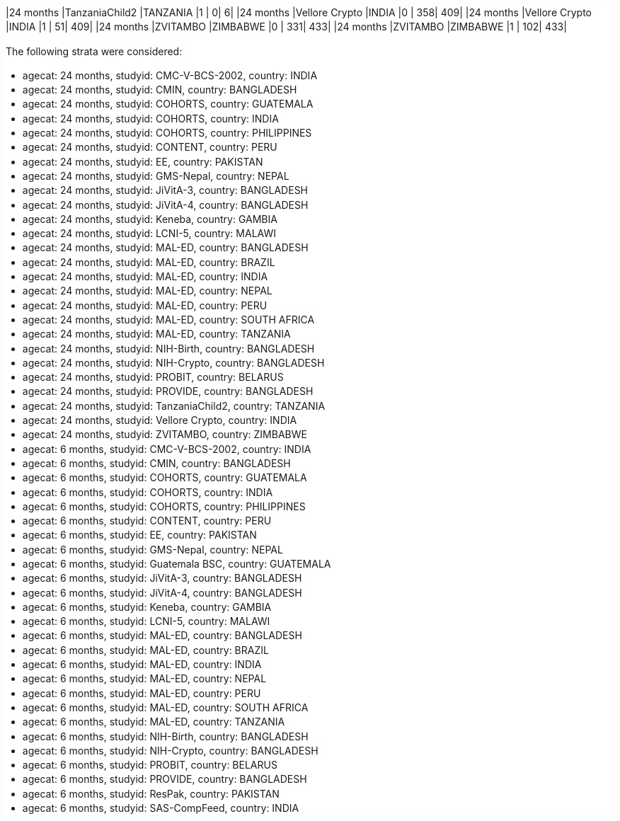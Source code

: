 |24 months |TanzaniaChild2 |TANZANIA     |1       |      0|     6|
|24 months |Vellore Crypto |INDIA        |0       |    358|   409|
|24 months |Vellore Crypto |INDIA        |1       |     51|   409|
|24 months |ZVITAMBO       |ZIMBABWE     |0       |    331|   433|
|24 months |ZVITAMBO       |ZIMBABWE     |1       |    102|   433|


The following strata were considered:

* agecat: 24 months, studyid: CMC-V-BCS-2002, country: INDIA
* agecat: 24 months, studyid: CMIN, country: BANGLADESH
* agecat: 24 months, studyid: COHORTS, country: GUATEMALA
* agecat: 24 months, studyid: COHORTS, country: INDIA
* agecat: 24 months, studyid: COHORTS, country: PHILIPPINES
* agecat: 24 months, studyid: CONTENT, country: PERU
* agecat: 24 months, studyid: EE, country: PAKISTAN
* agecat: 24 months, studyid: GMS-Nepal, country: NEPAL
* agecat: 24 months, studyid: JiVitA-3, country: BANGLADESH
* agecat: 24 months, studyid: JiVitA-4, country: BANGLADESH
* agecat: 24 months, studyid: Keneba, country: GAMBIA
* agecat: 24 months, studyid: LCNI-5, country: MALAWI
* agecat: 24 months, studyid: MAL-ED, country: BANGLADESH
* agecat: 24 months, studyid: MAL-ED, country: BRAZIL
* agecat: 24 months, studyid: MAL-ED, country: INDIA
* agecat: 24 months, studyid: MAL-ED, country: NEPAL
* agecat: 24 months, studyid: MAL-ED, country: PERU
* agecat: 24 months, studyid: MAL-ED, country: SOUTH AFRICA
* agecat: 24 months, studyid: MAL-ED, country: TANZANIA
* agecat: 24 months, studyid: NIH-Birth, country: BANGLADESH
* agecat: 24 months, studyid: NIH-Crypto, country: BANGLADESH
* agecat: 24 months, studyid: PROBIT, country: BELARUS
* agecat: 24 months, studyid: PROVIDE, country: BANGLADESH
* agecat: 24 months, studyid: TanzaniaChild2, country: TANZANIA
* agecat: 24 months, studyid: Vellore Crypto, country: INDIA
* agecat: 24 months, studyid: ZVITAMBO, country: ZIMBABWE
* agecat: 6 months, studyid: CMC-V-BCS-2002, country: INDIA
* agecat: 6 months, studyid: CMIN, country: BANGLADESH
* agecat: 6 months, studyid: COHORTS, country: GUATEMALA
* agecat: 6 months, studyid: COHORTS, country: INDIA
* agecat: 6 months, studyid: COHORTS, country: PHILIPPINES
* agecat: 6 months, studyid: CONTENT, country: PERU
* agecat: 6 months, studyid: EE, country: PAKISTAN
* agecat: 6 months, studyid: GMS-Nepal, country: NEPAL
* agecat: 6 months, studyid: Guatemala BSC, country: GUATEMALA
* agecat: 6 months, studyid: JiVitA-3, country: BANGLADESH
* agecat: 6 months, studyid: JiVitA-4, country: BANGLADESH
* agecat: 6 months, studyid: Keneba, country: GAMBIA
* agecat: 6 months, studyid: LCNI-5, country: MALAWI
* agecat: 6 months, studyid: MAL-ED, country: BANGLADESH
* agecat: 6 months, studyid: MAL-ED, country: BRAZIL
* agecat: 6 months, studyid: MAL-ED, country: INDIA
* agecat: 6 months, studyid: MAL-ED, country: NEPAL
* agecat: 6 months, studyid: MAL-ED, country: PERU
* agecat: 6 months, studyid: MAL-ED, country: SOUTH AFRICA
* agecat: 6 months, studyid: MAL-ED, country: TANZANIA
* agecat: 6 months, studyid: NIH-Birth, country: BANGLADESH
* agecat: 6 months, studyid: NIH-Crypto, country: BANGLADESH
* agecat: 6 months, studyid: PROBIT, country: BELARUS
* agecat: 6 months, studyid: PROVIDE, country: BANGLADESH
* agecat: 6 months, studyid: ResPak, country: PAKISTAN
* agecat: 6 months, studyid: SAS-CompFeed, country: INDIA